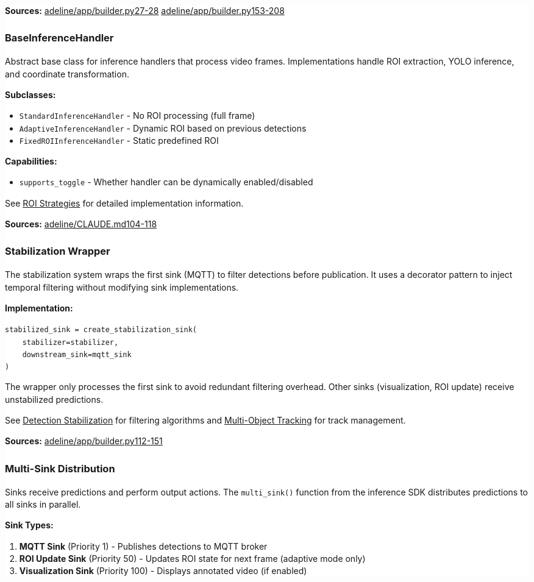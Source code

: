 **Sources:** [adeline/app/builder.py27-28](https://github.com/acare7/kata-inference-251021-clean4/blob/a0662727/adeline/app/builder.py#L27-L28) [adeline/app/builder.py153-208](https://github.com/acare7/kata-inference-251021-clean4/blob/a0662727/adeline/app/builder.py#L153-L208)

### BaseInferenceHandler

Abstract base class for inference handlers that process video frames. Implementations handle ROI extraction, YOLO inference, and coordinate transformation.

**Subclasses:**

- `StandardInferenceHandler` - No ROI processing (full frame)
- `AdaptiveInferenceHandler` - Dynamic ROI based on previous detections
- `FixedROIInferenceHandler` - Static predefined ROI

**Capabilities:**

- `supports_toggle` - Whether handler can be dynamically enabled/disabled

See [ROI Strategies](https://deepwiki.com/acare7/kata-inference-251021-clean4/5.1-roi-strategies) for detailed implementation information.

**Sources:** [adeline/CLAUDE.md104-118](https://github.com/acare7/kata-inference-251021-clean4/blob/a0662727/adeline/CLAUDE.md#L104-L118)

### Stabilization Wrapper

The stabilization system wraps the first sink (MQTT) to filter detections before publication. It uses a decorator pattern to inject temporal filtering without modifying sink implementations.

**Implementation:**

```
stabilized_sink = create_stabilization_sink(
    stabilizer=stabilizer,
    downstream_sink=mqtt_sink
)
```

The wrapper only processes the first sink to avoid redundant filtering overhead. Other sinks (visualization, ROI update) receive unstabilized predictions.

See [Detection Stabilization](https://deepwiki.com/acare7/kata-inference-251021-clean4/5.2-detection-stabilization) for filtering algorithms and [Multi-Object Tracking](https://deepwiki.com/acare7/kata-inference-251021-clean4/5.3-multi-object-tracking) for track management.

**Sources:** [adeline/app/builder.py112-151](https://github.com/acare7/kata-inference-251021-clean4/blob/a0662727/adeline/app/builder.py#L112-L151)

### Multi-Sink Distribution

Sinks receive predictions and perform output actions. The `multi_sink()` function from the inference SDK distributes predictions to all sinks in parallel.

**Sink Types:**

1. **MQTT Sink** (Priority 1) - Publishes detections to MQTT broker
2. **ROI Update Sink** (Priority 50) - Updates ROI state for next frame (adaptive mode only)
3. **Visualization Sink** (Priority 100) - Displays annotated video (if enabled)
